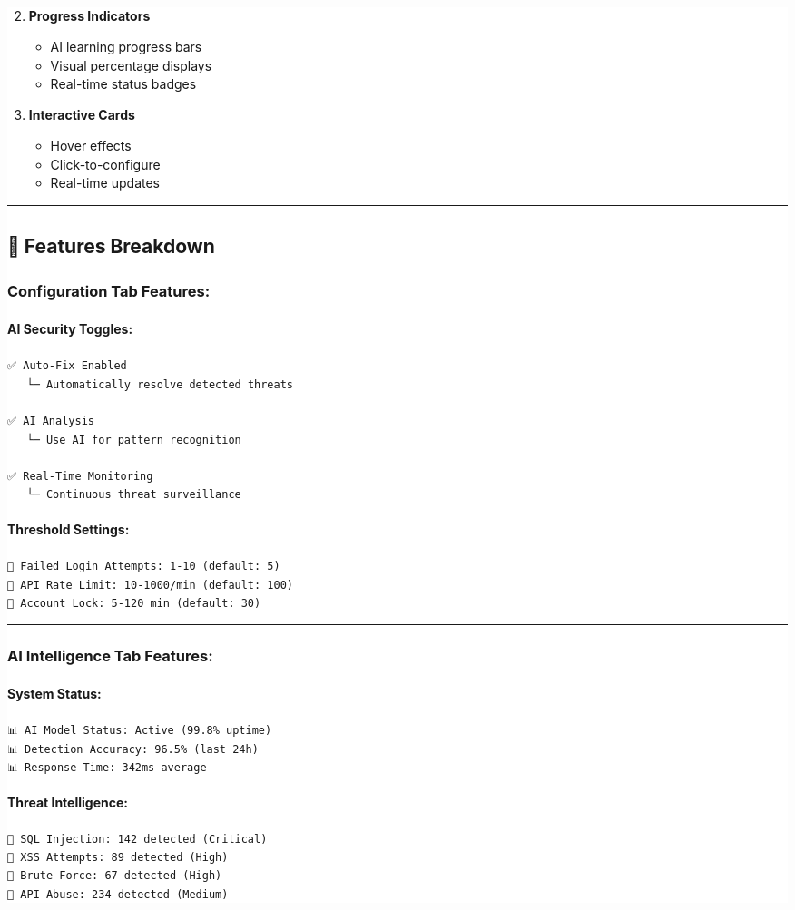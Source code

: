 2. **Progress Indicators**
   - AI learning progress bars
   - Visual percentage displays
   - Real-time status badges

3. **Interactive Cards**
   - Hover effects
   - Click-to-configure
   - Real-time updates

---

## 🚀 Features Breakdown

### **Configuration Tab Features:**

#### **AI Security Toggles:**
```
✅ Auto-Fix Enabled
   └─ Automatically resolve detected threats
   
✅ AI Analysis
   └─ Use AI for pattern recognition
   
✅ Real-Time Monitoring
   └─ Continuous threat surveillance
```

#### **Threshold Settings:**
```
🔢 Failed Login Attempts: 1-10 (default: 5)
🔢 API Rate Limit: 10-1000/min (default: 100)
🔢 Account Lock: 5-120 min (default: 30)
```

---

### **AI Intelligence Tab Features:**

#### **System Status:**
```
📊 AI Model Status: Active (99.8% uptime)
📊 Detection Accuracy: 96.5% (last 24h)
📊 Response Time: 342ms average
```

#### **Threat Intelligence:**
```
🚨 SQL Injection: 142 detected (Critical)
🚨 XSS Attempts: 89 detected (High)
🚨 Brute Force: 67 detected (High)
🚨 API Abuse: 234 detected (Medium)
```
